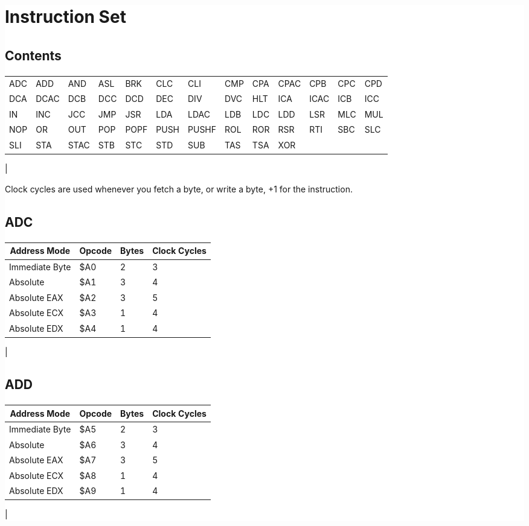 # Instruction Set

## Contents

||||||||||||||
|-|-|-|-|-|-|-|-|-|-|-|-|-|
| ADC | ADD | AND | ASL | BRK | CLC | CLI | CMP | CPA | CPAC | CPB | CPC | CPD |
| DCA | DCAC | DCB | DCC | DCD | DEC | DIV | DVC | HLT | ICA | ICAC | ICB | ICC | ICD |
| IN | INC | JCC | JMP | JSR | LDA | LDAC | LDB | LDC | LDD | LSR | MLC | MUL |
| NOP | OR | OUT | POP | POPF | PUSH | PUSHF | ROL | ROR | RSR | RTI | SBC | SLC |
| SLI | STA | STAC | STB | STC | STD | SUB | TAS | TSA | XOR |
|

Clock cycles are used whenever you fetch a byte, or write a byte, +1 for the instruction.

## ADC

| Address Mode | Opcode | Bytes | Clock Cycles |
|-|-|-|-|
| Immediate Byte | $A0 | 2 | 3 |
| Absolute | $A1 | 3 | 4 |
| Absolute EAX | $A2 | 3 | 5 |
| Absolute ECX | $A3 | 1 | 4 |
| Absolute EDX | $A4 | 1 | 4 |
|

## ADD

| Address Mode | Opcode | Bytes | Clock Cycles |
|-|-|-|-|
| Immediate Byte | $A5 | 2 | 3 |
| Absolute | $A6 | 3 | 4 |
| Absolute EAX | $A7 | 3 | 5 |
| Absolute ECX | $A8 | 1 | 4 |
| Absolute EDX | $A9 | 1 | 4 |
|
